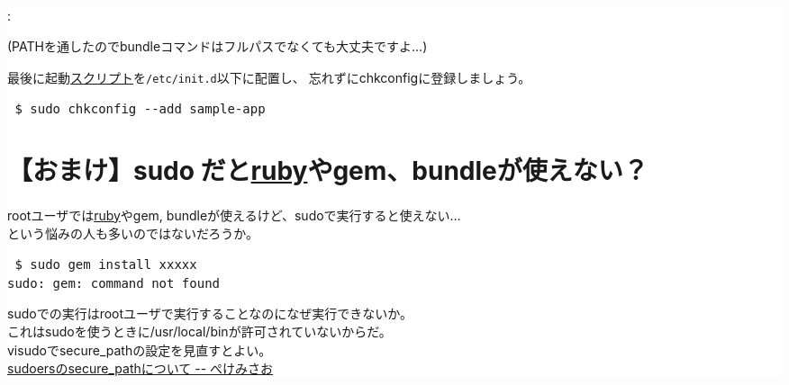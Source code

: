 :
 </pre>


<p>(PATHを通したのでbundleコマンドはフルパスでなくても大丈夫ですよ...)</p>

<p>最後に起動<a class="keyword" href="http://d.hatena.ne.jp/keyword/%A5%B9%A5%AF%A5%EA%A5%D7%A5%C8">スクリプト</a>を<code>/etc/init.d</code>以下に配置し、
忘れずにchkconfigに登録しましょう。</p>

<pre class="code" data-lang="" data-unlink> $ sudo chkconfig --add sample-app </pre>


<h1>【おまけ】sudo だと<a class="keyword" href="http://d.hatena.ne.jp/keyword/ruby">ruby</a>やgem、bundleが使えない？</h1>

<p>rootユーザでは<a class="keyword" href="http://d.hatena.ne.jp/keyword/ruby">ruby</a>やgem, bundleが使えるけど、sudoで実行すると使えない…<br>
という悩みの人も多いのではないだろうか。</p>

<pre class="code" data-lang="" data-unlink> $ sudo gem install xxxxx
sudo: gem: command not found </pre>


<p>sudoでの実行はrootユーザで実行することなのになぜ実行できないか。<br>
これはsudoを使うときに/usr/local/binが許可されていないからだ。<br>
visudoでsecure_pathの設定を見直すとよい。<br>
<a href="http://www.xmisao.com/2013/10/11/sudoers-secure_path.html">sudoersのsecure_pathについて -- ぺけみさお</a></p>
</body>
